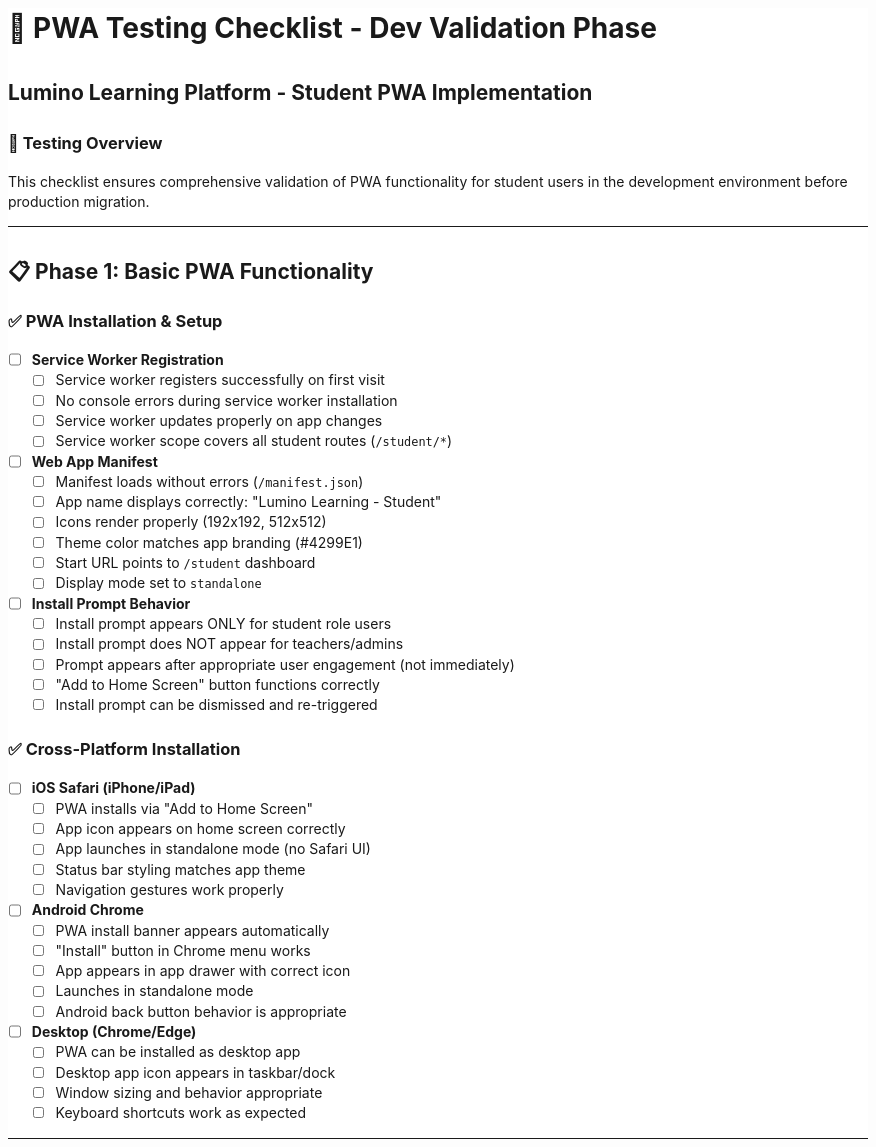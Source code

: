 # 📱 PWA Testing Checklist - Dev Validation Phase
## Lumino Learning Platform - Student PWA Implementation

### 🎯 **Testing Overview**
This checklist ensures comprehensive validation of PWA functionality for student users in the development environment before production migration.

---

## 📋 **Phase 1: Basic PWA Functionality**

### ✅ **PWA Installation & Setup**
- [ ] **Service Worker Registration**
  - [ ] Service worker registers successfully on first visit
  - [ ] No console errors during service worker installation
  - [ ] Service worker updates properly on app changes
  - [ ] Service worker scope covers all student routes (`/student/*`)

- [ ] **Web App Manifest**
  - [ ] Manifest loads without errors (`/manifest.json`)
  - [ ] App name displays correctly: "Lumino Learning - Student"
  - [ ] Icons render properly (192x192, 512x512)
  - [ ] Theme color matches app branding (#4299E1)
  - [ ] Start URL points to `/student` dashboard
  - [ ] Display mode set to `standalone`

- [ ] **Install Prompt Behavior**
  - [ ] Install prompt appears ONLY for student role users
  - [ ] Install prompt does NOT appear for teachers/admins
  - [ ] Prompt appears after appropriate user engagement (not immediately)
  - [ ] "Add to Home Screen" button functions correctly
  - [ ] Install prompt can be dismissed and re-triggered

### ✅ **Cross-Platform Installation**
- [ ] **iOS Safari (iPhone/iPad)**
  - [ ] PWA installs via "Add to Home Screen"
  - [ ] App icon appears on home screen correctly
  - [ ] App launches in standalone mode (no Safari UI)
  - [ ] Status bar styling matches app theme
  - [ ] Navigation gestures work properly

- [ ] **Android Chrome**
  - [ ] PWA install banner appears automatically
  - [ ] "Install" button in Chrome menu works
  - [ ] App appears in app drawer with correct icon
  - [ ] Launches in standalone mode
  - [ ] Android back button behavior is appropriate

- [ ] **Desktop (Chrome/Edge)**
  - [ ] PWA can be installed as desktop app
  - [ ] Desktop app icon appears in taskbar/dock
  - [ ] Window sizing and behavior appropriate
  - [ ] Keyboard shortcuts work as expected

---